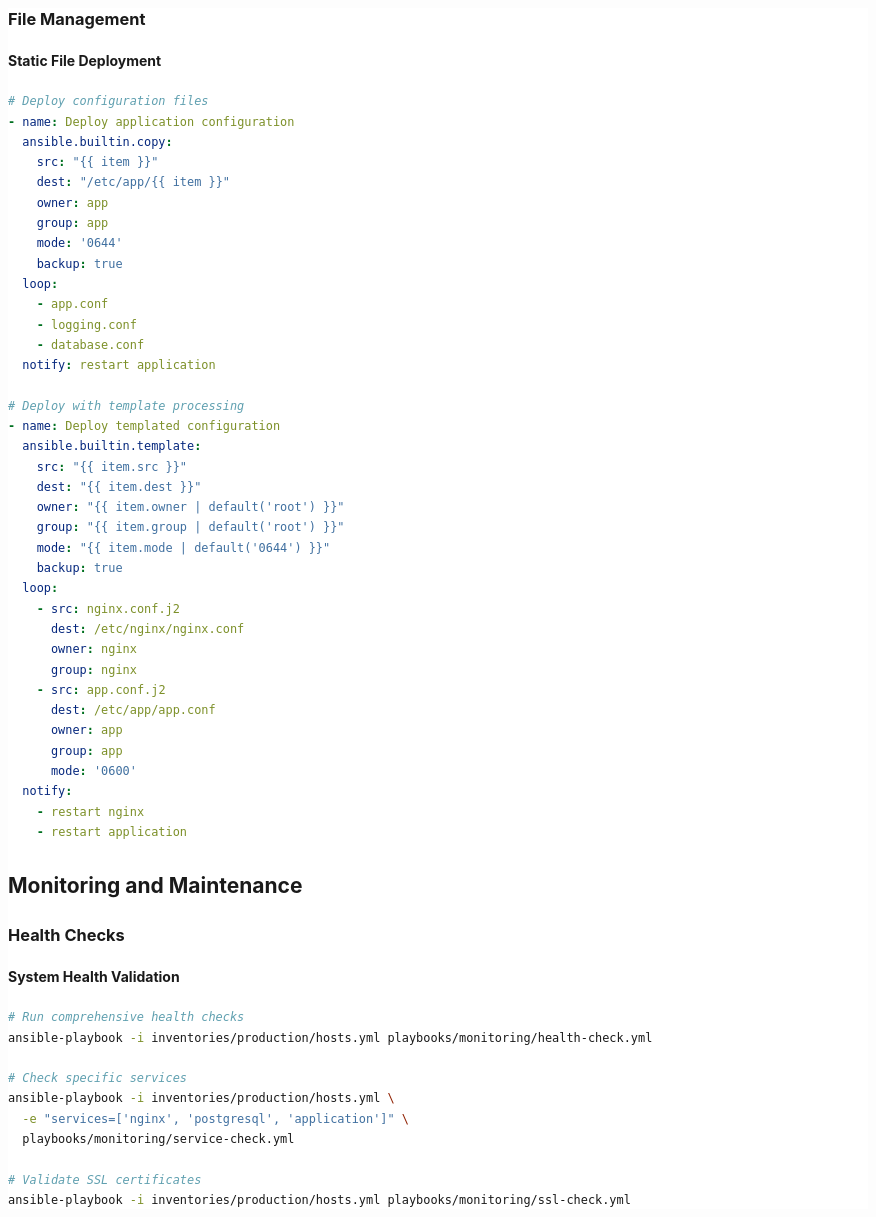 ### File Management

#### Static File Deployment

```yaml
# Deploy configuration files
- name: Deploy application configuration
  ansible.builtin.copy:
    src: "{{ item }}"
    dest: "/etc/app/{{ item }}"
    owner: app
    group: app
    mode: '0644'
    backup: true
  loop:
    - app.conf
    - logging.conf
    - database.conf
  notify: restart application

# Deploy with template processing
- name: Deploy templated configuration
  ansible.builtin.template:
    src: "{{ item.src }}"
    dest: "{{ item.dest }}"
    owner: "{{ item.owner | default('root') }}"
    group: "{{ item.group | default('root') }}"
    mode: "{{ item.mode | default('0644') }}"
    backup: true
  loop:
    - src: nginx.conf.j2
      dest: /etc/nginx/nginx.conf
      owner: nginx
      group: nginx
    - src: app.conf.j2
      dest: /etc/app/app.conf
      owner: app
      group: app
      mode: '0600'
  notify:
    - restart nginx
    - restart application
```

## Monitoring and Maintenance

### Health Checks

#### System Health Validation

```bash
# Run comprehensive health checks
ansible-playbook -i inventories/production/hosts.yml playbooks/monitoring/health-check.yml

# Check specific services
ansible-playbook -i inventories/production/hosts.yml \
  -e "services=['nginx', 'postgresql', 'application']" \
  playbooks/monitoring/service-check.yml

# Validate SSL certificates
ansible-playbook -i inventories/production/hosts.yml playbooks/monitoring/ssl-check.yml
```
